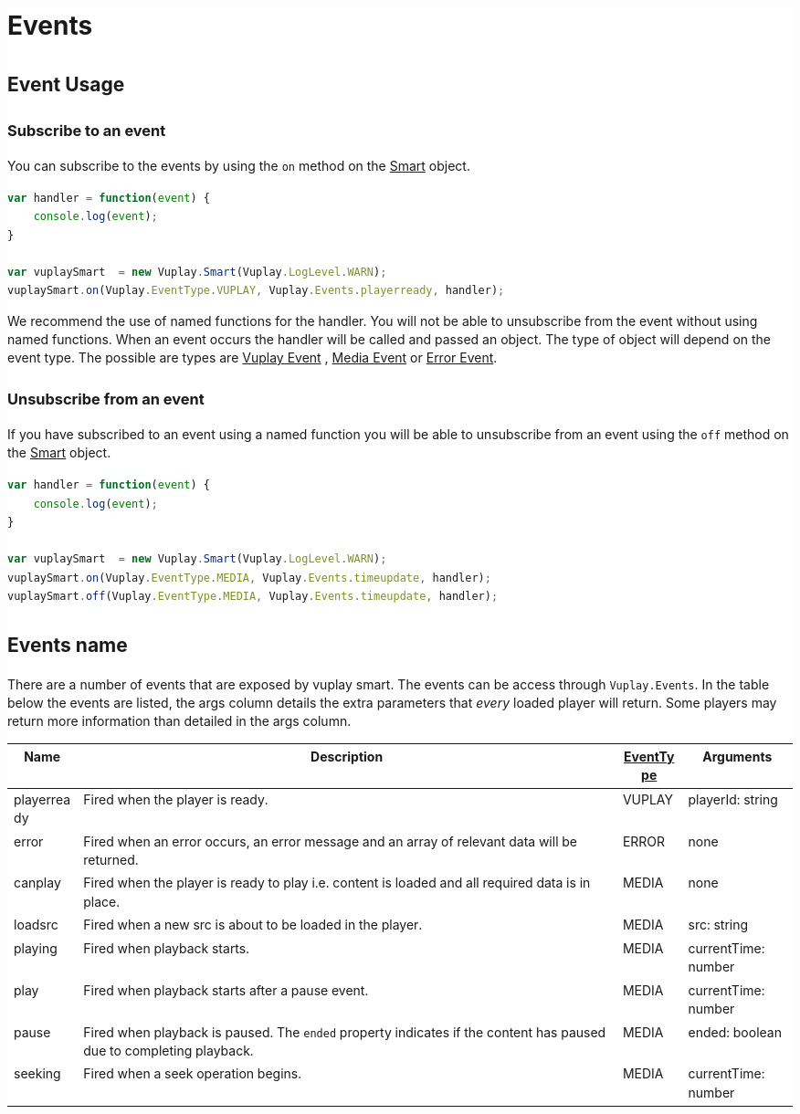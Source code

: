 # Events

## Event Usage

### Subscribe to an event

You can subscribe to the events by using the `on` method on the [Smart](/en/latest/api/smart.html) object.

``` javascript
var handler = function(event) {
    console.log(event);
}

var vuplaySmart  = new Vuplay.Smart(Vuplay.LogLevel.WARN);
vuplaySmart.on(Vuplay.EventType.VUPLAY, Vuplay.Events.playerready, handler);
```

We recommend the use of named functions for the handler. You will not be able to unsubscribe from the event without using named functions.
When an event occurs the handler will be called and passed an object. The type of object will depend on the event type. The possible are types are [Vuplay Event](/en/latest/api/eventtype.html#vuplay-eventtype) , [Media Event](/en/latest/api/eventtype.html#media-eventtype) or [Error Event](/en/latest/api/eventtype.html#error-eventtype).

### Unsubscribe from an event

If you have subscribed to an event using a named function you will be able to unsubscribe from an event using the `off` method on the [Smart](/en/latest/api/smart.html) object.

``` javascript
var handler = function(event) {
    console.log(event);
}

var vuplaySmart  = new Vuplay.Smart(Vuplay.LogLevel.WARN);
vuplaySmart.on(Vuplay.EventType.MEDIA, Vuplay.Events.timeupdate, handler);
vuplaySmart.off(Vuplay.EventType.MEDIA, Vuplay.Events.timeupdate, handler);
```

## Events name

There are a number of events that are exposed by vuplay smart. The events can be access through `Vuplay.Events`.
In the table below the events are listed, the args column details the extra parameters that *every* loaded player will return.
Some players may return more information than detailed in the args column.

| Name              | Description                                                                                                                  | [EventType](/en/latest/api/eventtype.html)  | Arguments                        |
|-------------------|------------------------------------------------------------------------------------------------------------------------------|-------------------------|----------------------------------|
| playerready       | Fired when the player is ready.                                                                                              | VUPLAY                  | playerId: string                 |
| error             | Fired when an error occurs, an error message and an array of relevant data will be returned.                                 | ERROR                   | none                             |
| canplay           | Fired when the player is ready to play i.e. content is loaded and all required data is in place.                             | MEDIA                   | none                             |
| loadsrc           | Fired when a new src is about to be loaded in the player.                                                                    | MEDIA                   | src: string                      |
| playing           | Fired when playback starts.                                                                                                  | MEDIA                   | currentTime: number              |
| play              | Fired when playback starts after a pause event.                                                                              | MEDIA                   | currentTime: number              |
| pause             | Fired when playback is paused. The `ended` property indicates if the content has paused due to completing playback.          | MEDIA                   | ended: boolean                   |
| seeking           | Fired when a seek operation begins.                                                                                          | MEDIA                   | currentTime: number              |